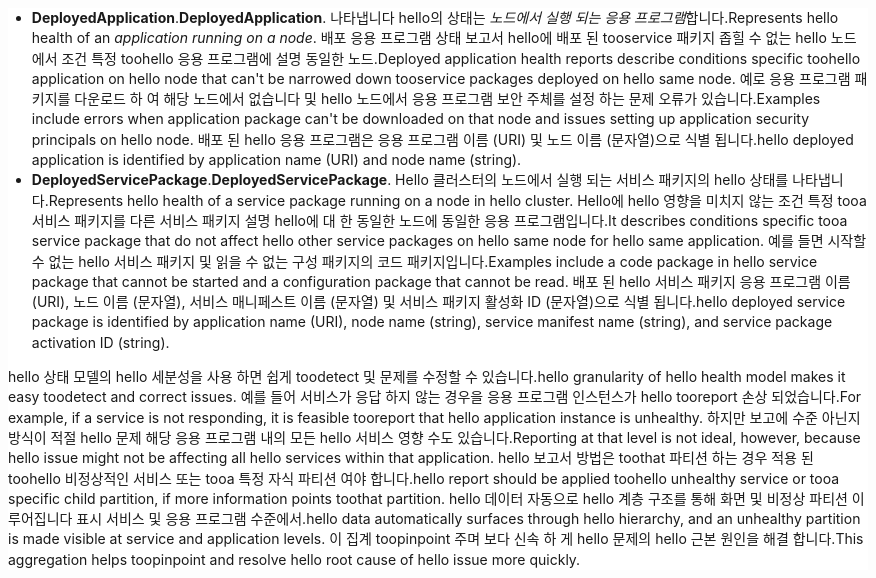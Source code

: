 * <span data-ttu-id="7a532-169">**DeployedApplication**.</span><span class="sxs-lookup"><span data-stu-id="7a532-169">**DeployedApplication**.</span></span> <span data-ttu-id="7a532-170">나타냅니다 hello의 상태는 *노드에서 실행 되는 응용 프로그램*합니다.</span><span class="sxs-lookup"><span data-stu-id="7a532-170">Represents hello health of an *application running on a node*.</span></span> <span data-ttu-id="7a532-171">배포 응용 프로그램 상태 보고서 hello에 배포 된 tooservice 패키지 좁힐 수 없는 hello 노드에서 조건 특정 toohello 응용 프로그램에 설명 동일한 노드.</span><span class="sxs-lookup"><span data-stu-id="7a532-171">Deployed application health reports describe conditions specific toohello application on hello node that can't be narrowed down tooservice packages deployed on hello same node.</span></span> <span data-ttu-id="7a532-172">예로 응용 프로그램 패키지를 다운로드 하 여 해당 노드에서 없습니다 및 hello 노드에서 응용 프로그램 보안 주체를 설정 하는 문제 오류가 있습니다.</span><span class="sxs-lookup"><span data-stu-id="7a532-172">Examples include errors when application package can't be downloaded on that node and issues setting up application security principals on hello node.</span></span> <span data-ttu-id="7a532-173">배포 된 hello 응용 프로그램은 응용 프로그램 이름 (URI) 및 노드 이름 (문자열)으로 식별 됩니다.</span><span class="sxs-lookup"><span data-stu-id="7a532-173">hello deployed application is identified by application name (URI) and node name (string).</span></span>
* <span data-ttu-id="7a532-174">**DeployedServicePackage**.</span><span class="sxs-lookup"><span data-stu-id="7a532-174">**DeployedServicePackage**.</span></span> <span data-ttu-id="7a532-175">Hello 클러스터의 노드에서 실행 되는 서비스 패키지의 hello 상태를 나타냅니다.</span><span class="sxs-lookup"><span data-stu-id="7a532-175">Represents hello health of a service package running on a node in hello cluster.</span></span> <span data-ttu-id="7a532-176">Hello에 hello 영향을 미치지 않는 조건 특정 tooa 서비스 패키지를 다른 서비스 패키지 설명 hello에 대 한 동일한 노드에 동일한 응용 프로그램입니다.</span><span class="sxs-lookup"><span data-stu-id="7a532-176">It describes conditions specific tooa service package that do not affect hello other service packages on hello same node for hello same application.</span></span> <span data-ttu-id="7a532-177">예를 들면 시작할 수 없는 hello 서비스 패키지 및 읽을 수 없는 구성 패키지의 코드 패키지입니다.</span><span class="sxs-lookup"><span data-stu-id="7a532-177">Examples include a code package in hello service package that cannot be started and a configuration package that cannot be read.</span></span> <span data-ttu-id="7a532-178">배포 된 hello 서비스 패키지 응용 프로그램 이름 (URI), 노드 이름 (문자열), 서비스 매니페스트 이름 (문자열) 및 서비스 패키지 활성화 ID (문자열)으로 식별 됩니다.</span><span class="sxs-lookup"><span data-stu-id="7a532-178">hello deployed service package is identified by application name (URI), node name (string), service manifest name (string), and service package activation ID (string).</span></span>

<span data-ttu-id="7a532-179">hello 상태 모델의 hello 세분성을 사용 하면 쉽게 toodetect 및 문제를 수정할 수 있습니다.</span><span class="sxs-lookup"><span data-stu-id="7a532-179">hello granularity of hello health model makes it easy toodetect and correct issues.</span></span> <span data-ttu-id="7a532-180">예를 들어 서비스가 응답 하지 않는 경우을 응용 프로그램 인스턴스가 hello tooreport 손상 되었습니다.</span><span class="sxs-lookup"><span data-stu-id="7a532-180">For example, if a service is not responding, it is feasible tooreport that hello application instance is unhealthy.</span></span> <span data-ttu-id="7a532-181">하지만 보고에 수준 아닌지 방식이 적절 hello 문제 해당 응용 프로그램 내의 모든 hello 서비스 영향 수도 있습니다.</span><span class="sxs-lookup"><span data-stu-id="7a532-181">Reporting at that level is not ideal, however, because hello issue might not be affecting all hello services within that application.</span></span> <span data-ttu-id="7a532-182">hello 보고서 방법은 toothat 파티션 하는 경우 적용 된 toohello 비정상적인 서비스 또는 tooa 특정 자식 파티션 여야 합니다.</span><span class="sxs-lookup"><span data-stu-id="7a532-182">hello report should be applied toohello unhealthy service or tooa specific child partition, if more information points toothat partition.</span></span> <span data-ttu-id="7a532-183">hello 데이터 자동으로 hello 계층 구조를 통해 화면 및 비정상 파티션 이루어집니다 표시 서비스 및 응용 프로그램 수준에서.</span><span class="sxs-lookup"><span data-stu-id="7a532-183">hello data automatically surfaces through hello hierarchy, and an unhealthy partition is made visible at service and application levels.</span></span> <span data-ttu-id="7a532-184">이 집계 toopinpoint 주며 보다 신속 하 게 hello 문제의 hello 근본 원인을 해결 합니다.</span><span class="sxs-lookup"><span data-stu-id="7a532-184">This aggregation helps toopinpoint and resolve hello root cause of hello issue more quickly.</span></span>
